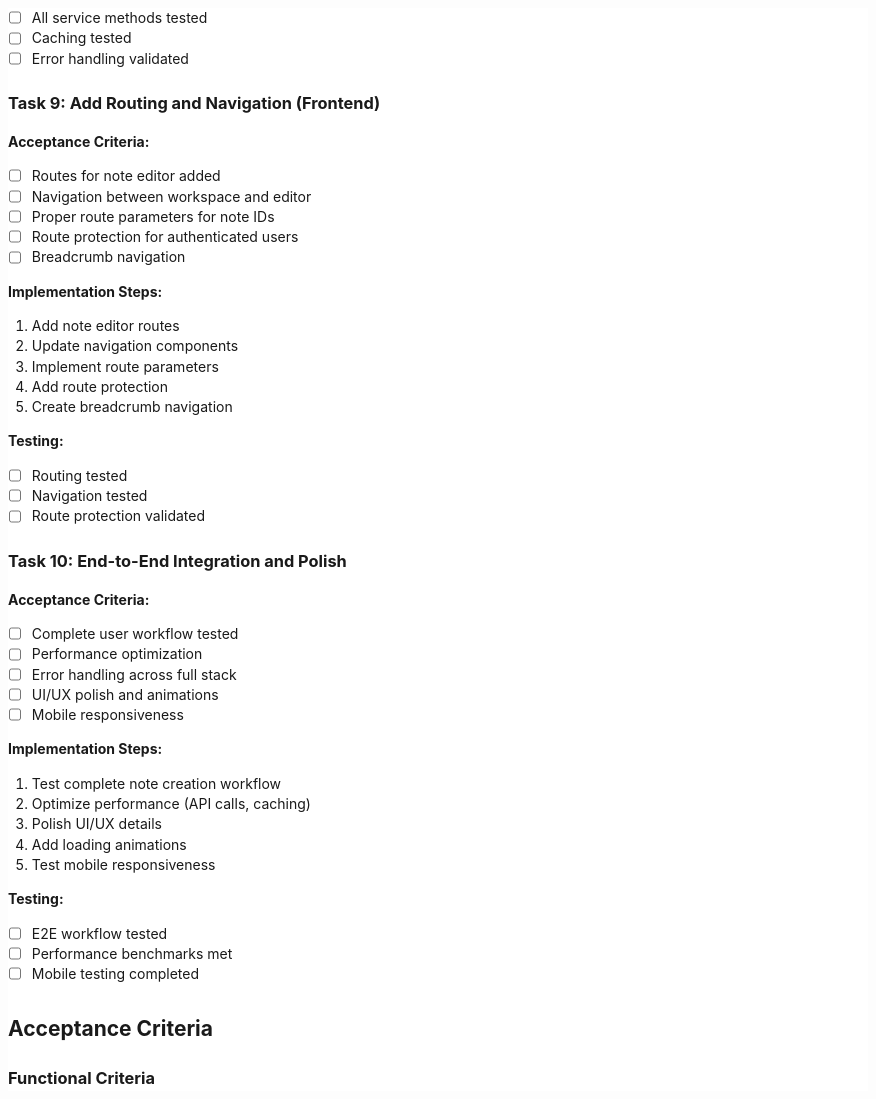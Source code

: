 - [ ] All service methods tested
- [ ] Caching tested
- [ ] Error handling validated

### Task 9: Add Routing and Navigation (Frontend)

**Acceptance Criteria:**

- [ ] Routes for note editor added
- [ ] Navigation between workspace and editor
- [ ] Proper route parameters for note IDs
- [ ] Route protection for authenticated users
- [ ] Breadcrumb navigation

**Implementation Steps:**

1. Add note editor routes
2. Update navigation components
3. Implement route parameters
4. Add route protection
5. Create breadcrumb navigation

**Testing:**

- [ ] Routing tested
- [ ] Navigation tested
- [ ] Route protection validated

### Task 10: End-to-End Integration and Polish

**Acceptance Criteria:**

- [ ] Complete user workflow tested
- [ ] Performance optimization
- [ ] Error handling across full stack
- [ ] UI/UX polish and animations
- [ ] Mobile responsiveness

**Implementation Steps:**

1. Test complete note creation workflow
2. Optimize performance (API calls, caching)
3. Polish UI/UX details
4. Add loading animations
5. Test mobile responsiveness

**Testing:**

- [ ] E2E workflow tested
- [ ] Performance benchmarks met
- [ ] Mobile testing completed

## Acceptance Criteria

### Functional Criteria
